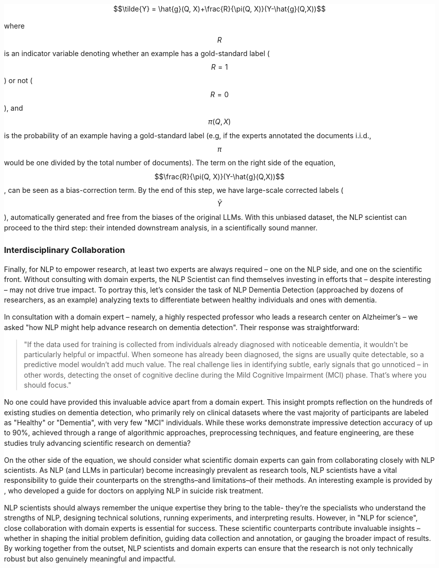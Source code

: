 $$\tilde{Y} = \hat{g}(Q, X)+\frac{R}{\pi(Q, X)}(Y-\hat{g}(Q,X))$$

where $$R$$ is an indicator variable denoting whether an example has a gold-standard label ($$R=1$$) or not ($$R=0$$), and $$\pi(Q, X)$$ is the probability of an example having a gold-standard label (e.g, if the experts annotated the documents i.i.d., $$\pi$$ would be one divided by the total number of documents). The term on the right side of the equation, $$\frac{R}{\pi(Q, X)}(Y-\hat{g}(Q,X))$$, can be seen as a bias-correction term. By the end of this step, we have large-scale corrected labels ($$\tilde{Y}$$), automatically generated and free from the biases of the original LLMs. With this unbiased dataset, the NLP scientist can proceed to the third step: their intended downstream analysis, in a scientifically sound manner.

### Interdisciplinary Collaboration

Finally, for NLP to empower research, at least two experts are always required – one on the NLP side, and one on the scientific front. Without consulting with domain experts, the NLP Scientist can find themselves investing in efforts that – despite interesting – may not drive true impact. To portray this, let’s consider the task of NLP Dementia Detection (approached by dozens of researchers<d-cite key="Jarrold2014AidedDO,Edwards2020MultiscaleSF,BT2024PerformanceAO"></d-cite>, as an example) analyzing texts to differentiate between healthy individuals and ones with dementia. 

In consultation with a domain expert – namely, a highly respected professor who leads a research center on Alzheimer’s – we asked "how NLP might help advance research on dementia detection". Their response was straightforward:
<blockquote>
  "If the data used for training is collected from individuals already diagnosed with noticeable dementia, it wouldn’t be particularly helpful or impactful. When someone has already been diagnosed, the signs are usually quite detectable, so a predictive model wouldn’t add much value. The real challenge lies in identifying subtle, early signals that go unnoticed – in other words, detecting the onset of cognitive decline during the Mild Cognitive Impairment (MCI) phase. That’s where you should focus."
</blockquote>

No one could have provided this invaluable advice apart from a domain expert. This insight prompts reflection on the hundreds of existing studies on dementia detection<d-cite key="PeledCohen2024ASR"></d-cite>, who primarily rely on clinical datasets where the vast majority of participants are labeled as "Healthy" or "Dementia", with very few "MCI" individuals<d-cite key="Becker1994TheNH"></d-cite>. While these works demonstrate impressive detection accuracy of up to 90%, achieved through a range of algorithmic approaches, preprocessing techniques, and feature engineering, are these studies truly advancing scientific research on dementia? 

On the other side of the equation, we should consider what scientific domain experts can gain from collaborating closely with NLP scientists. As NLP (and LLMs in particular) become increasingly prevalent as research tools, NLP scientists have a vital responsibility to guide their counterparts on the strengths–and limitations–of their methods. An interesting example is provided by <d-cite key="Ophir2021TheHG"></d-cite>, who developed a guide for doctors on applying NLP in suicide risk treatment.

NLP scientists should always remember the unique expertise they bring to the table- they’re the specialists who understand the strengths of NLP, designing technical solutions, running experiments, and interpreting results. However, in "NLP for science", close collaboration with domain experts is essential for success. These scientific counterparts contribute invaluable insights – whether in shaping the initial problem definition, guiding data collection and annotation, or gauging the broader impact of results. By working together from the outset, NLP scientists and domain experts can ensure that the research is not only technically robust but also genuinely meaningful and impactful.
